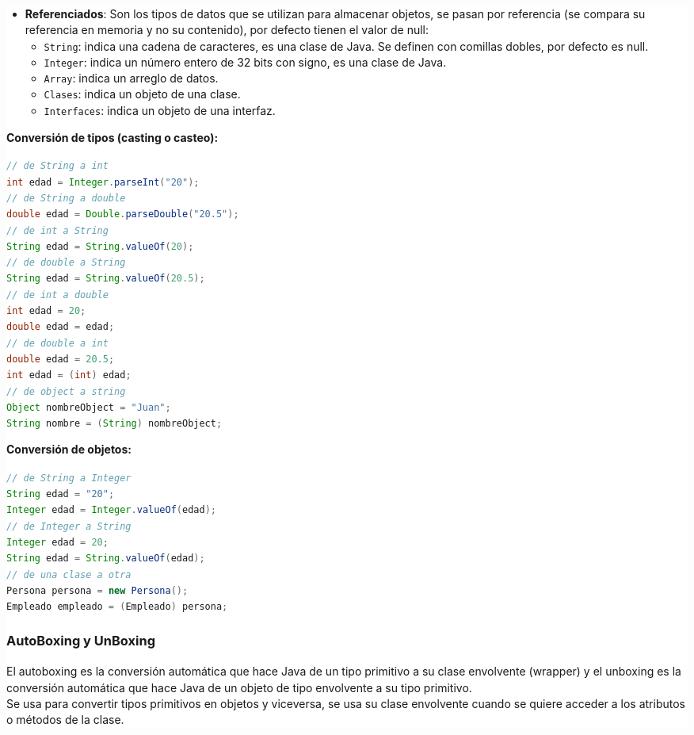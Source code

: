 - **Referenciados**: Son los tipos de datos que se utilizan para almacenar objetos,
  se pasan por referencia (se compara su referencia en memoria y no su contenido), por defecto tienen el valor de null:
  - `String`: indica una cadena de caracteres, es una clase de Java. Se definen con comillas dobles, por defecto es null.
  - `Integer`: indica un número entero de 32 bits con signo, es una clase de Java.
  - `Array`: indica un arreglo de datos.
  - `Clases`: indica un objeto de una clase.
  - `Interfaces`: indica un objeto de una interfaz.

**Conversión de tipos (casting o casteo):**

```java
// de String a int
int edad = Integer.parseInt("20");
// de String a double
double edad = Double.parseDouble("20.5");
// de int a String
String edad = String.valueOf(20);
// de double a String
String edad = String.valueOf(20.5);
// de int a double
int edad = 20;
double edad = edad;
// de double a int
double edad = 20.5;
int edad = (int) edad;
// de object a string
Object nombreObject = "Juan";
String nombre = (String) nombreObject;
```

**Conversión de objetos:**

```java
// de String a Integer
String edad = "20";
Integer edad = Integer.valueOf(edad);
// de Integer a String
Integer edad = 20;
String edad = String.valueOf(edad);
// de una clase a otra
Persona persona = new Persona();
Empleado empleado = (Empleado) persona;
```

### AutoBoxing y UnBoxing

El autoboxing es la conversión automática que hace Java de un tipo primitivo
a su clase envolvente (wrapper) y el unboxing es la conversión automática que
hace Java de un objeto de tipo envolvente a su tipo primitivo.  
Se usa para convertir tipos primitivos en objetos y viceversa, se usa su clase
envolvente cuando se quiere acceder a los atributos o métodos de la clase.
